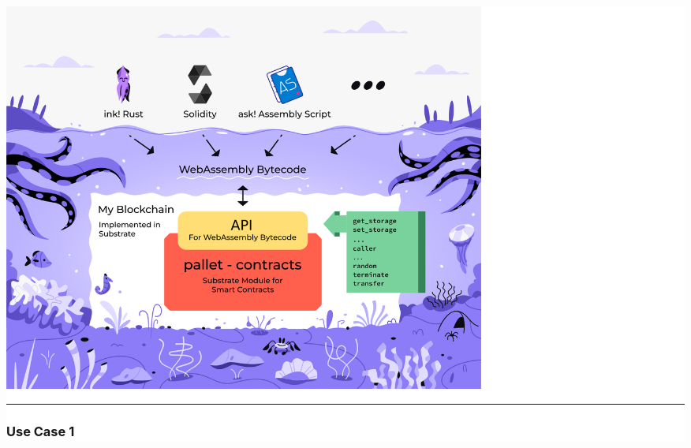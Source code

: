 <img style="width: 70%;" src="../../../assets/img/6-FRAME/6.5-Smart_Contracts/ink/schema3.png" />

---

### Use Case 1
